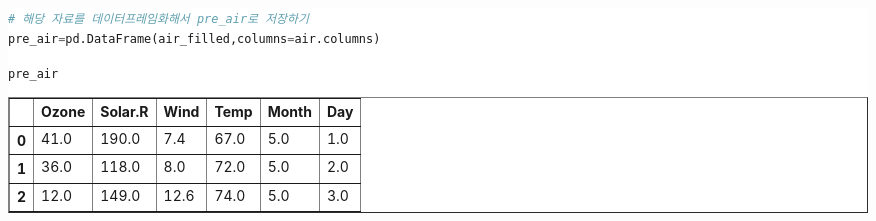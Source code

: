 


```python
# 해당 자료를 데이터프레임화해서 pre_air로 저장하기 
pre_air=pd.DataFrame(air_filled,columns=air.columns)
```


```python
pre_air
```




<div>
<style scoped>
    .dataframe tbody tr th:only-of-type {
        vertical-align: middle;
    }

    .dataframe tbody tr th {
        vertical-align: top;
    }

    .dataframe thead th {
        text-align: right;
    }
</style>
<table border="1" class="dataframe">
  <thead>
    <tr style="text-align: right;">
      <th></th>
      <th>Ozone</th>
      <th>Solar.R</th>
      <th>Wind</th>
      <th>Temp</th>
      <th>Month</th>
      <th>Day</th>
    </tr>
  </thead>
  <tbody>
    <tr>
      <th>0</th>
      <td>41.0</td>
      <td>190.0</td>
      <td>7.4</td>
      <td>67.0</td>
      <td>5.0</td>
      <td>1.0</td>
    </tr>
    <tr>
      <th>1</th>
      <td>36.0</td>
      <td>118.0</td>
      <td>8.0</td>
      <td>72.0</td>
      <td>5.0</td>
      <td>2.0</td>
    </tr>
    <tr>
      <th>2</th>
      <td>12.0</td>
      <td>149.0</td>
      <td>12.6</td>
      <td>74.0</td>
      <td>5.0</td>
      <td>3.0</td>